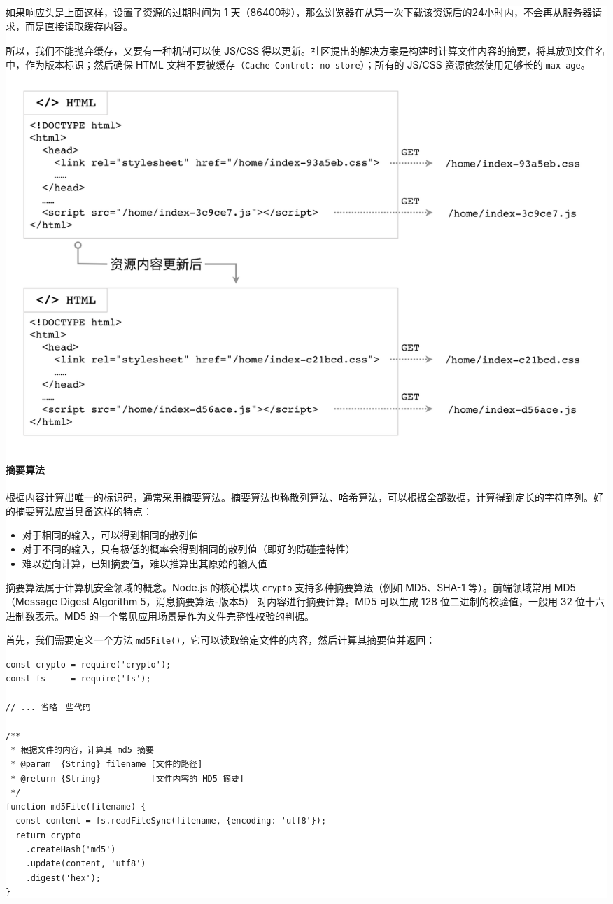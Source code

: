 如果响应头是上面这样，设置了资源的过期时间为 1 天（86400秒），那么浏览器在从第一次下载该资源后的24小时内，不会再从服务器请求，而是直接读取缓存内容。

所以，我们不能抛弃缓存，又要有一种机制可以使 JS/CSS 得以更新。社区提出的解决方案是构建时计算文件内容的摘要，将其放到文件名中，作为版本标识；然后确保 HTML 文档不要被缓存（`Cache-Control: no-store`）；所有的 JS/CSS 资源依然使用足够长的 `max-age`。

<img src="./images/http-cache.png">

#### 摘要算法

根据内容计算出唯一的标识码，通常采用摘要算法。摘要算法也称散列算法、哈希算法，可以根据全部数据，计算得到定长的字符序列。好的摘要算法应当具备这样的特点：

+ 对于相同的输入，可以得到相同的散列值
+ 对于不同的输入，只有极低的概率会得到相同的散列值（即好的防碰撞特性）
+ 难以逆向计算，已知摘要值，难以推算出其原始的输入值

摘要算法属于计算机安全领域的概念。Node.js 的核心模块 `crypto` 支持多种摘要算法（例如 MD5、SHA-1 等）。前端领域常用 MD5（Message Digest Algorithm 5，消息摘要算法-版本5） 对内容进行摘要计算。MD5 可以生成 128 位二进制的校验值，一般用 32 位十六进制数表示。MD5 的一个常见应用场景是作为文件完整性校验的判据。

首先，我们需要定义一个方法 `md5File()`，它可以读取给定文件的内容，然后计算其摘要值并返回：

```
const crypto = require('crypto');
const fs     = require('fs');

// ... 省略一些代码

/**
 * 根据文件的内容，计算其 md5 摘要
 * @param  {String} filename [文件的路径]
 * @return {String}          [文件内容的 MD5 摘要]
 */
function md5File(filename) {
  const content = fs.readFileSync(filename, {encoding: 'utf8'});
  return crypto
    .createHash('md5')
    .update(content, 'utf8')
    .digest('hex');
}
```

